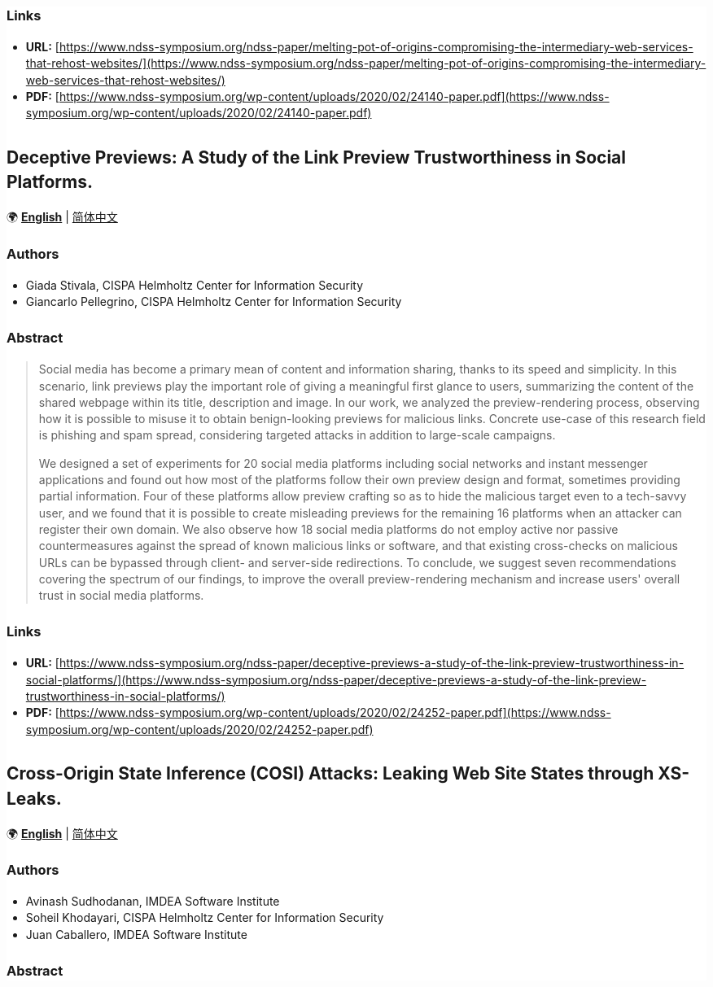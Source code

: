 
### Links
- **URL:** [https://www.ndss-symposium.org/ndss-paper/melting-pot-of-origins-compromising-the-intermediary-web-services-that-rehost-websites/](https://www.ndss-symposium.org/ndss-paper/melting-pot-of-origins-compromising-the-intermediary-web-services-that-rehost-websites/)
- **PDF:** [https://www.ndss-symposium.org/wp-content/uploads/2020/02/24140-paper.pdf](https://www.ndss-symposium.org/wp-content/uploads/2020/02/24140-paper.pdf)
## Deceptive Previews: A Study of the Link Preview Trustworthiness in Social Platforms.
🌍 **[English](../../../docs/en/Network%20and%20Distributed%20System%20Security%20Symposium/Network%20and%20Distributed%20System%20Security%20Symposium%202020.md#deceptive-previews-a-study-of-the-link-preview-trustworthiness-in-social-platforms)** | [简体中文](../../../docs/zh-CN/Network%20and%20Distributed%20System%20Security%20Symposium/Network%20and%20Distributed%20System%20Security%20Symposium%202020.md#deceptive-previews-a-study-of-the-link-preview-trustworthiness-in-social-platforms)
### Authors
* Giada Stivala, CISPA Helmholtz Center for Information Security
* Giancarlo Pellegrino, CISPA Helmholtz Center for Information Security
### Abstract
> Social media has become a primary mean of content and information sharing, thanks to its speed and simplicity. In this scenario, link previews play the important role of giving a meaningful first glance to users, summarizing the content of the shared webpage within its title, description and image. In our work, we analyzed the preview-rendering process, observing how it is possible to misuse it to obtain benign-looking previews for malicious links. Concrete use-case of this research field is phishing and spam spread, considering targeted attacks in addition to large-scale campaigns.
> 
> We designed a set of experiments for 20 social media platforms including social networks and instant messenger applications and found out how most of the platforms follow their own preview design and format, sometimes providing partial information. Four of these platforms allow preview crafting so as to hide the malicious target even to a tech-savvy user, and we found that it is possible to create misleading previews for the remaining 16 platforms when an attacker can register their own domain. We also observe how 18 social media platforms do not employ active nor passive countermeasures against the spread of known malicious links or software, and that existing cross-checks on malicious URLs can be bypassed through client- and server-side redirections. To conclude, we suggest seven recommendations covering the spectrum of our findings, to improve the overall preview-rendering mechanism and increase users' overall trust in social media platforms.

### Links
- **URL:** [https://www.ndss-symposium.org/ndss-paper/deceptive-previews-a-study-of-the-link-preview-trustworthiness-in-social-platforms/](https://www.ndss-symposium.org/ndss-paper/deceptive-previews-a-study-of-the-link-preview-trustworthiness-in-social-platforms/)
- **PDF:** [https://www.ndss-symposium.org/wp-content/uploads/2020/02/24252-paper.pdf](https://www.ndss-symposium.org/wp-content/uploads/2020/02/24252-paper.pdf)
## Cross-Origin State Inference (COSI) Attacks: Leaking Web Site States through XS-Leaks.
🌍 **[English](../../../docs/en/Network%20and%20Distributed%20System%20Security%20Symposium/Network%20and%20Distributed%20System%20Security%20Symposium%202020.md#cross-origin-state-inference-cosi-attacks-leaking-web-site-states-through-xs-leaks)** | [简体中文](../../../docs/zh-CN/Network%20and%20Distributed%20System%20Security%20Symposium/Network%20and%20Distributed%20System%20Security%20Symposium%202020.md#cross-origin-state-inference-cosi-attacks-leaking-web-site-states-through-xs-leaks)
### Authors
* Avinash Sudhodanan, IMDEA Software Institute
* Soheil Khodayari, CISPA Helmholtz Center for Information Security
* Juan Caballero, IMDEA Software Institute
### Abstract